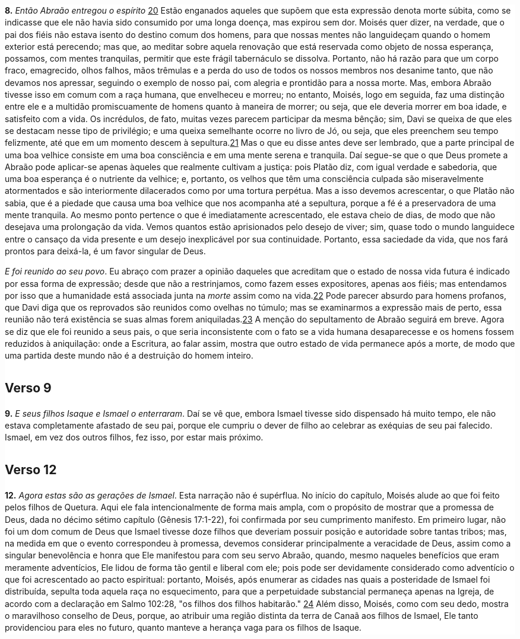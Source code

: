 **8.** _Então Abraão entregou o espírito_ [20](#Note-20) Estão enganados aqueles que supõem que esta expressão denota morte súbita, como se indicasse que ele não havia sido consumido por uma longa doença, mas expirou sem dor. Moisés quer dizer, na verdade, que o pai dos fiéis não estava isento do destino comum dos homens, para que nossas mentes não languideçam quando o homem exterior está perecendo; mas que, ao meditar sobre aquela renovação que está reservada como objeto de nossa esperança, possamos, com mentes tranquilas, permitir que este frágil tabernáculo se dissolva. Portanto, não há razão para que um corpo fraco, emagrecido, olhos falhos, mãos trêmulas e a perda do uso de todos os nossos membros nos desanime tanto, que não devamos nos apressar, seguindo o exemplo de nosso pai, com alegria e prontidão para a nossa morte. Mas, embora Abraão tivesse isso em comum com a raça humana, que envelheceu e morreu; no entanto, Moisés, logo em seguida, faz uma distinção entre ele e a multidão promiscuamente de homens quanto à maneira de morrer; ou seja, que ele deveria morrer em boa idade, e satisfeito com a vida. Os incrédulos, de fato, muitas vezes parecem participar da mesma bênção; sim, Davi se queixa de que eles se destacam nesse tipo de privilégio; e uma queixa semelhante ocorre no livro de Jó, ou seja, que eles preenchem seu tempo felizmente, até que em um momento descem à sepultura.[21](#Note-21) Mas o que eu disse antes deve ser lembrado, que a parte principal de uma boa velhice consiste em uma boa consciência e em uma mente serena e tranquila. Daí segue-se que o que Deus promete a Abraão pode aplicar-se apenas àqueles que realmente cultivam a justiça: pois Platão diz, com igual verdade e sabedoria, que uma boa esperança é o nutriente da velhice; e, portanto, os velhos que têm uma consciência culpada são miseravelmente atormentados e são interiormente dilacerados como por uma tortura perpétua. Mas a isso devemos acrescentar, o que Platão não sabia, que é a piedade que causa uma boa velhice que nos acompanha até a sepultura, porque a fé é a preservadora de uma mente tranquila. Ao mesmo ponto pertence o que é imediatamente acrescentado, ele estava cheio de dias, de modo que não desejava uma prolongação da vida. Vemos quantos estão aprisionados pelo desejo de viver; sim, quase todo o mundo languidece entre o cansaço da vida presente e um desejo inexplicável por sua continuidade. Portanto, essa saciedade da vida, que nos fará prontos para deixá-la, é um favor singular de Deus.


 _E foi reunido ao seu povo_. Eu abraço com prazer a opinião daqueles que acreditam que o estado de nossa vida futura é indicado por essa forma de expressão; desde que não a restrinjamos, como fazem esses expositores, apenas aos fiéis; mas entendamos por isso que a humanidade está associada junta na _morte_ assim como na vida.[22](#Note-22) Pode parecer absurdo para homens profanos, que Davi diga que os reprovados são reunidos como ovelhas no túmulo; mas se examinarmos a expressão mais de perto, essa reunião não terá existência se suas almas forem aniquiladas.[23](#Note-23) A menção do sepultamento de Abraão seguirá em breve. Agora se diz que ele foi reunido a seus pais, o que seria inconsistente com o fato se a vida humana desaparecesse e os homens fossem reduzidos à aniquilação: onde a Escritura, ao falar assim, mostra que outro estado de vida permanece após a morte, de modo que uma partida deste mundo não é a destruição do homem inteiro.

## Verso 9
 **9.**  _E seus filhos Isaque e Ismael o enterraram_. Daí se vê que, embora Ismael tivesse sido dispensado há muito tempo, ele não estava completamente afastado de seu pai, porque ele cumpriu o dever de filho ao celebrar as exéquias de seu pai falecido. Ismael, em vez dos outros filhos, fez isso, por estar mais próximo.

## Verso 12
 **12.**  _Agora estas são as gerações de Ismael_. Esta narração não é supérflua. No início do capítulo, Moisés alude ao que foi feito pelos filhos de Quetura. Aqui ele fala intencionalmente de forma mais ampla, com o propósito de mostrar que a promessa de Deus, dada no décimo sétimo capítulo (Gênesis 17:1-22), foi confirmada por seu cumprimento manifesto. Em primeiro lugar, não foi um dom comum de Deus que Ismael tivesse doze filhos que deveriam possuir posição e autoridade sobre tantas tribos; mas, na medida em que o evento correspondeu à promessa, devemos considerar principalmente a veracidade de Deus, assim como a singular benevolência e honra que Ele manifestou para com seu servo Abraão, quando, mesmo naqueles benefícios que eram meramente adventícios, Ele lidou de forma tão gentil e liberal com ele; pois pode ser devidamente considerado como adventício o que foi acrescentado ao pacto espiritual: portanto, Moisés, após enumerar as cidades nas quais a posteridade de Ismael foi distribuída, sepulta toda aquela raça no esquecimento, para que a perpetuidade substancial permaneça apenas na Igreja, de acordo com a declaração em Salmo 102:28, "os filhos dos filhos habitarão." [24](#Note-24) Além disso, Moisés, como com seu dedo, mostra o maravilhoso conselho de Deus, porque, ao atribuir uma região distinta da terra de Canaã aos filhos de Ismael, Ele tanto providenciou para eles no futuro, quanto manteve a herança vaga para os filhos de Isaque.
